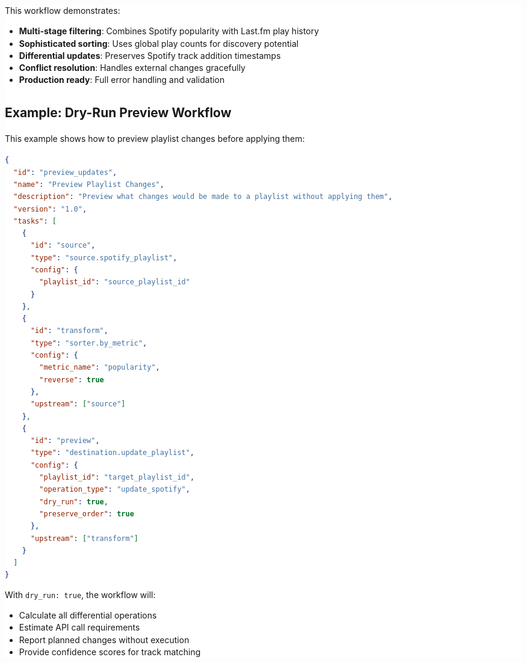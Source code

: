 This workflow demonstrates:
- **Multi-stage filtering**: Combines Spotify popularity with Last.fm play history
- **Sophisticated sorting**: Uses global play counts for discovery potential  
- **Differential updates**: Preserves Spotify track addition timestamps
- **Conflict resolution**: Handles external changes gracefully
- **Production ready**: Full error handling and validation

## Example: Dry-Run Preview Workflow

This example shows how to preview playlist changes before applying them:

```json
{
  "id": "preview_updates",
  "name": "Preview Playlist Changes",
  "description": "Preview what changes would be made to a playlist without applying them",
  "version": "1.0",
  "tasks": [
    {
      "id": "source",
      "type": "source.spotify_playlist",
      "config": {
        "playlist_id": "source_playlist_id"
      }
    },
    {
      "id": "transform",
      "type": "sorter.by_metric",
      "config": {
        "metric_name": "popularity",
        "reverse": true
      },
      "upstream": ["source"]
    },
    {
      "id": "preview",
      "type": "destination.update_playlist",
      "config": {
        "playlist_id": "target_playlist_id",
        "operation_type": "update_spotify",
        "dry_run": true,
        "preserve_order": true
      },
      "upstream": ["transform"]
    }
  ]
}
```

With `dry_run: true`, the workflow will:
- Calculate all differential operations
- Estimate API call requirements
- Report planned changes without execution
- Provide confidence scores for track matching
